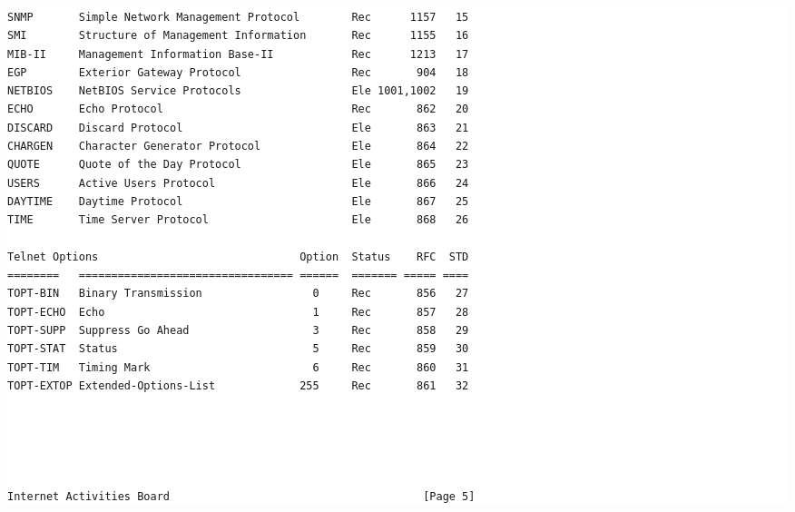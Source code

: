 ``` newpage
SNMP       Simple Network Management Protocol        Rec      1157   15
SMI        Structure of Management Information       Rec      1155   16
MIB-II     Management Information Base-II            Rec      1213   17
EGP        Exterior Gateway Protocol                 Rec       904   18
NETBIOS    NetBIOS Service Protocols                 Ele 1001,1002   19
ECHO       Echo Protocol                             Rec       862   20
DISCARD    Discard Protocol                          Ele       863   21
CHARGEN    Character Generator Protocol              Ele       864   22
QUOTE      Quote of the Day Protocol                 Ele       865   23
USERS      Active Users Protocol                     Ele       866   24
DAYTIME    Daytime Protocol                          Ele       867   25
TIME       Time Server Protocol                      Ele       868   26

Telnet Options                               Option  Status    RFC  STD
========   ================================= ======  ======= ===== ====
TOPT-BIN   Binary Transmission                 0     Rec       856   27
TOPT-ECHO  Echo                                1     Rec       857   28
TOPT-SUPP  Suppress Go Ahead                   3     Rec       858   29
TOPT-STAT  Status                              5     Rec       859   30
TOPT-TIM   Timing Mark                         6     Rec       860   31
TOPT-EXTOP Extended-Options-List             255     Rec       861   32





Internet Activities Board                                       [Page 5]
```
